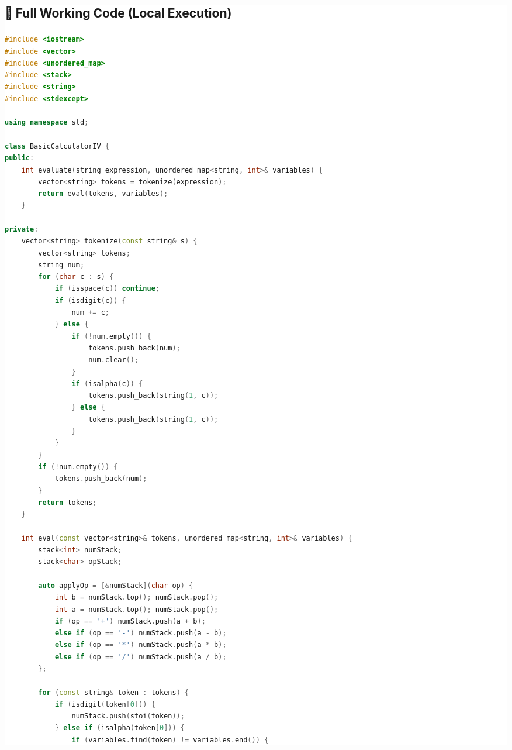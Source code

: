
## **📝 Full Working Code (Local Execution)**  
```cpp
#include <iostream>
#include <vector>
#include <unordered_map>
#include <stack>
#include <string>
#include <stdexcept>

using namespace std;

class BasicCalculatorIV {
public:
    int evaluate(string expression, unordered_map<string, int>& variables) {
        vector<string> tokens = tokenize(expression);
        return eval(tokens, variables);
    }

private:
    vector<string> tokenize(const string& s) {
        vector<string> tokens;
        string num;
        for (char c : s) {
            if (isspace(c)) continue;
            if (isdigit(c)) {
                num += c;
            } else {
                if (!num.empty()) {
                    tokens.push_back(num);
                    num.clear();
                }
                if (isalpha(c)) {
                    tokens.push_back(string(1, c));
                } else {
                    tokens.push_back(string(1, c));
                }
            }
        }
        if (!num.empty()) {
            tokens.push_back(num);
        }
        return tokens;
    }

    int eval(const vector<string>& tokens, unordered_map<string, int>& variables) {
        stack<int> numStack;
        stack<char> opStack;

        auto applyOp = [&numStack](char op) {
            int b = numStack.top(); numStack.pop();
            int a = numStack.top(); numStack.pop();
            if (op == '+') numStack.push(a + b);
            else if (op == '-') numStack.push(a - b);
            else if (op == '*') numStack.push(a * b);
            else if (op == '/') numStack.push(a / b);
        };

        for (const string& token : tokens) {
            if (isdigit(token[0])) {
                numStack.push(stoi(token));
            } else if (isalpha(token[0])) {
                if (variables.find(token) != variables.end()) {
```